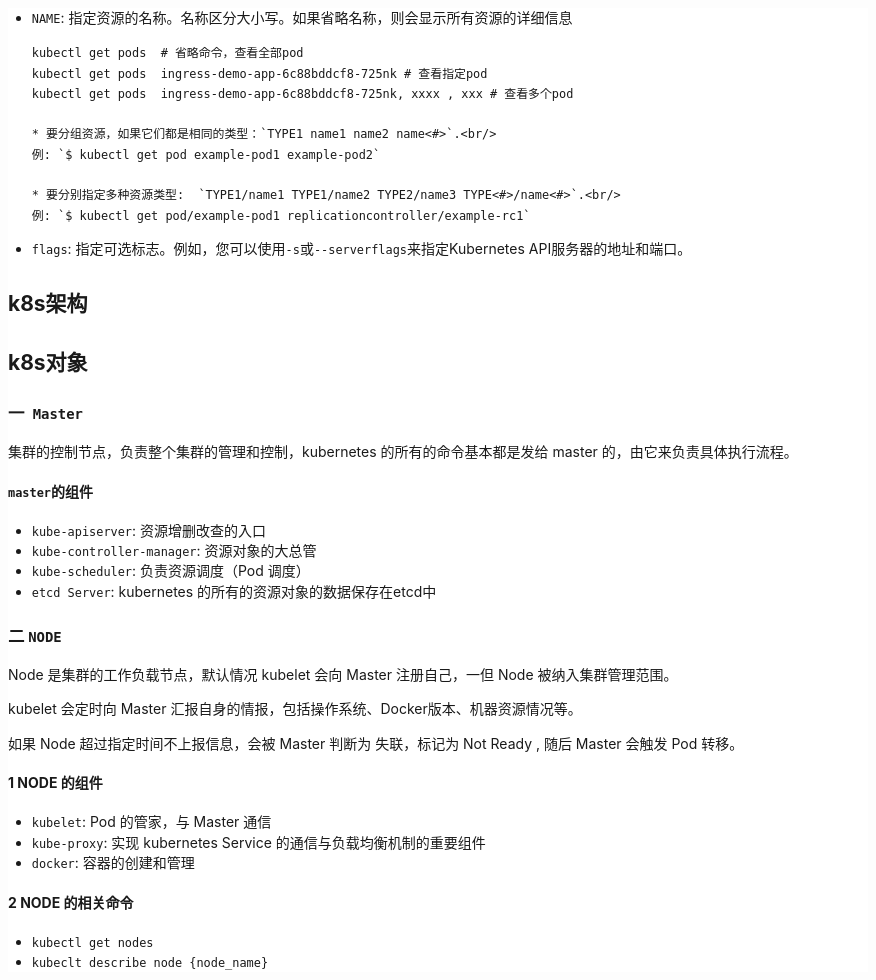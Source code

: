   

- `NAME`: 指定资源的名称。名称区分大小写。如果省略名称，则会显示所有资源的详细信息 

  ```shell
  kubectl get pods  # 省略命令，查看全部pod 
  kubectl get pods  ingress-demo-app-6c88bddcf8-725nk # 查看指定pod 
  kubectl get pods  ingress-demo-app-6c88bddcf8-725nk, xxxx , xxx # 查看多个pod
  
  * 要分组资源，如果它们都是相同的类型：`TYPE1 name1 name2 name<#>`.<br/>
  例: `$ kubectl get pod example-pod1 example-pod2`
  
  * 要分别指定多种资源类型:  `TYPE1/name1 TYPE1/name2 TYPE2/name3 TYPE<#>/name<#>`.<br/>
  例: `$ kubectl get pod/example-pod1 replicationcontroller/example-rc1`
  ```

  

- `flags`: 指定可选标志。例如，您可以使用`-s`或`--serverflags`来指定Kubernetes API服务器的地址和端口。

  



## k8s架构

## k8s对象

### 一` Master`

集群的控制节点，负责整个集群的管理和控制，kubernetes 的所有的命令基本都是发给 master 的，由它来负责具体执行流程。

#### `master`的组件

- `kube-apiserver`: 资源增删改查的入口
- `kube-controller-manager`: 资源对象的大总管
- `kube-scheduler`: 负责资源调度（Pod 调度）
- `etcd Server`: kubernetes 的所有的资源对象的数据保存在etcd中

### 二 `NODE`

Node 是集群的工作负载节点，默认情况 kubelet 会向 Master 注册自己，一但 Node 被纳入集群管理范围。

kubelet 会定时向 Master 汇报自身的情报，包括操作系统、Docker版本、机器资源情况等。

如果 Node 超过指定时间不上报信息，会被 Master 判断为 失联，标记为 Not Ready , 随后 Master 会触发 Pod 转移。

#### 1 NODE 的组件

- `kubelet`: Pod 的管家，与 Master 通信
- `kube-proxy`: 实现 kubernetes Service 的通信与负载均衡机制的重要组件
- `docker`: 容器的创建和管理

#### 2 NODE 的相关命令

- `kubectl get nodes `
- `kubeclt describe node {node_name}`
